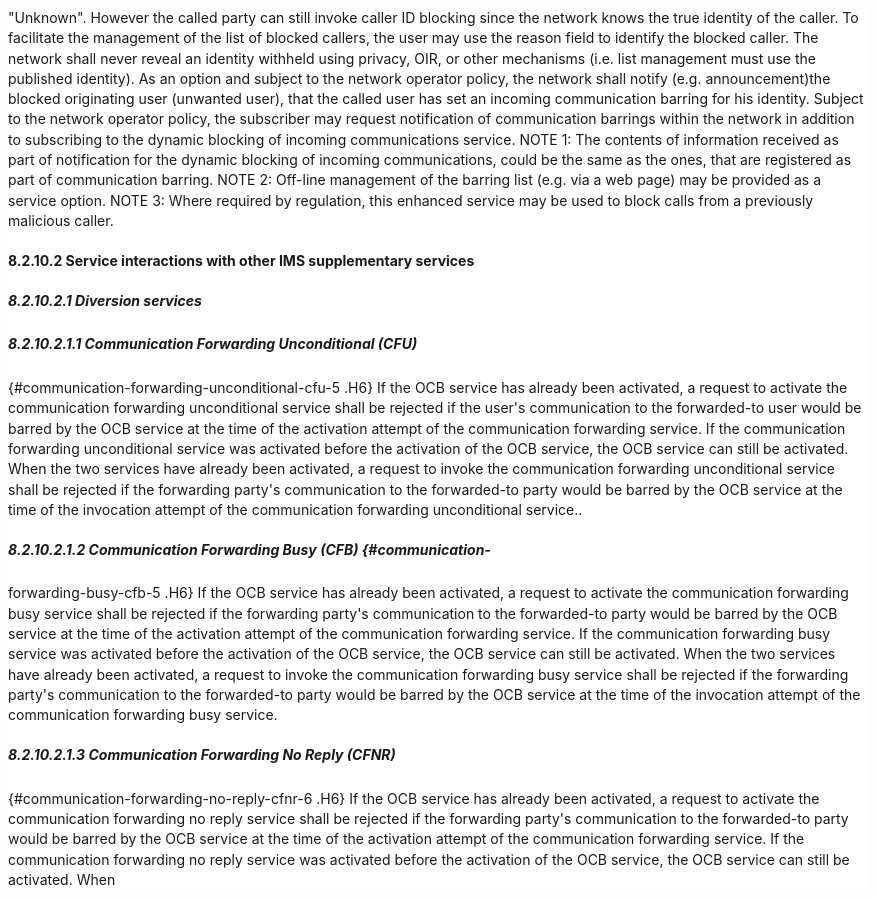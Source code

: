 \"Unknown\". However the called party can still invoke caller ID blocking
since the network knows the true identity of the caller. To facilitate the
management of the list of blocked callers, the user may use the reason field
to identify the blocked caller.
The network shall never reveal an identity withheld using privacy, OIR, or
other mechanisms (i.e. list management must use the published identity).
As an option and subject to the network operator policy, the network shall
notify (e.g. announcement)the blocked originating user (unwanted user), that
the called user has set an incoming communication barring for his identity.
Subject to the network operator policy, the subscriber may request
notification of communication barrings within the network in addition to
subscribing to the dynamic blocking of incoming communications service.
NOTE 1: The contents of information received as part of notification for the
dynamic blocking of incoming communications, could be the same as the ones,
that are registered as part of communication barring.
NOTE 2: Off-line management of the barring list (e.g. via a web page) may be
provided as a service option.
NOTE 3: Where required by regulation, this enhanced service may be used to
block calls from a previously malicious caller.
#### 8.2.10.2 Service interactions with other IMS supplementary services
##### 8.2.10.2.1 Diversion services
##### 8.2.10.2.1.1 Communication Forwarding Unconditional **(CFU)**
{#communication-forwarding-unconditional-cfu-5 .H6}
If the OCB service has already been activated, a request to activate the
communication forwarding unconditional service shall be rejected if the
user\'s communication to the forwarded-to user would be barred by the OCB
service at the time of the activation attempt of the communication forwarding
service.
If the communication forwarding unconditional service was activated before the
activation of the OCB service, the OCB service can still be activated. When
the two services have already been activated, a request to invoke the
communication forwarding unconditional service shall be rejected if the
forwarding party\'s communication to the forwarded-to party would be barred by
the OCB service at the time of the invocation attempt of the communication
forwarding unconditional service..
##### 8.2.10.2.1.2 Communication Forwarding Busy **(CFB)** {#communication-
forwarding-busy-cfb-5 .H6}
If the OCB service has already been activated, a request to activate the
communication forwarding busy service shall be rejected if the forwarding
party\'s communication to the forwarded-to party would be barred by the OCB
service at the time of the activation attempt of the communication forwarding
service.
If the communication forwarding busy service was activated before the
activation of the OCB service, the OCB service can still be activated. When
the two services have already been activated, a request to invoke the
communication forwarding busy service shall be rejected if the forwarding
party\'s communication to the forwarded-to party would be barred by the OCB
service at the time of the invocation attempt of the communication forwarding
busy service.
##### 8.2.10.2.1.3 Communication Forwarding No Reply **(CFNR)**
{#communication-forwarding-no-reply-cfnr-6 .H6}
If the OCB service has already been activated, a request to activate the
communication forwarding no reply service shall be rejected if the forwarding
party\'s communication to the forwarded-to party would be barred by the OCB
service at the time of the activation attempt of the communication forwarding
service.
If the communication forwarding no reply service was activated before the
activation of the OCB service, the OCB service can still be activated. When